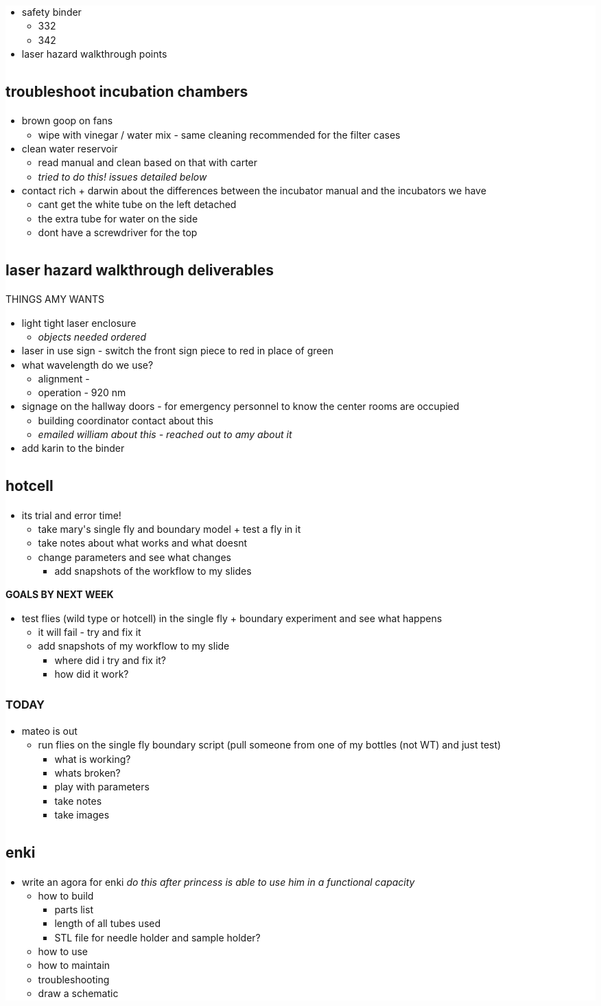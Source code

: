 - safety binder 
	- 332
	- 342
- laser hazard walkthrough points
## troubleshoot incubation chambers
- brown goop on fans
	- wipe with vinegar / water mix - same cleaning recommended for the filter cases
- clean water reservoir
	- read manual and clean based on that with carter
	- *tried to do this! issues detailed below*
- contact rich + darwin about the differences between the incubator manual and the incubators we have
	- cant get the white tube on the left detached
	- the extra tube for water on the side
	- dont have a screwdriver for the top
## laser hazard walkthrough deliverables
THINGS AMY WANTS
- light tight laser enclosure
	- *objects needed ordered*
- laser in use sign - switch the front sign piece to red in place of green
- what wavelength do we use?
	- alignment -
	- operation - 920 nm
- signage on the hallway doors - for emergency personnel to know the center rooms are occupied
	- building coordinator contact about this
	- *emailed william about this - reached out to amy about it*
- add karin to the binder
## hotcell
- its trial and error time!
	- take mary's single fly and boundary model + test a fly in it
	- take notes about what works and what doesnt
	- change parameters and see what changes
		- add snapshots of the workflow to my slides

**GOALS BY NEXT WEEK**
- test flies (wild type or hotcell) in the single fly + boundary experiment and see what happens
	- it will fail - try and fix it
	- add snapshots of my workflow to my slide 
		- where did i try and fix it?
		- how did it work?
### TODAY
- mateo is out 
	- run flies on the single fly boundary script (pull someone from one of my bottles (not WT) and just test)
		- what is working?
		- whats broken?
		- play with parameters
		- take notes
		- take images
## enki
- write an agora for enki *do this after princess is able to use him in a functional capacity*
	- how to build 
		- parts list
		- length of all tubes used
		- STL file for needle holder and sample holder?
	- how to use
	- how to maintain
	- troubleshooting
	- draw a schematic